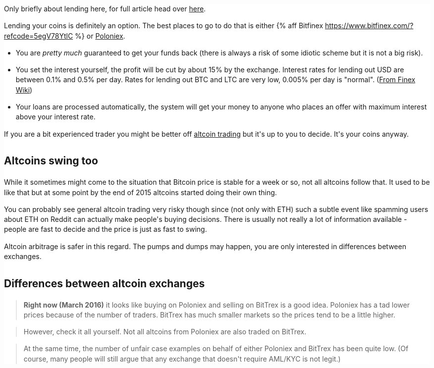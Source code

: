 Only briefly about lending here, for full article head over [here](/btc-lending/).

Lending your coins is definitely an option. The best places to go to do that is either {% aff Bitfinex https://www.bitfinex.com/?refcode=5egV78YtlC %} or [Poloniex](https://poloniex.com).

* You are _pretty much_ guaranteed to get your funds back (there is always a risk of some idiotic scheme but it is not a big risk).

* You set the interest yourself, the profit will be cut by about 15% by the exchange. Interest rates for lending out USD are between 0.1% and 0.5% per day. Rates for lending out BTC and LTC are very low, 0.005% per day is "normal". ([From Finex Wiki](http://bfxwiki.everdot.org/Lending_%28Contracts_for_difference%29))

* Your loans are processed automatically, the system will get your money to anyone who places an offer with maximum interest above your interest rate.

If you are a bit experienced trader you might be better off [altcoin trading](/altcoin-trading) but it's up to you to decide. It's your coins anyway.

## Altcoins swing too

<div id="hitbtc-ticker" class="hit-medium" data-hue="-26" data-refId="569e7b123be70" style="float: left;margin-right: 15px;"></div>
<script type="text/javascript">
    (function() {
        var po = document.createElement("script");
        po.type = "text/javascript";
        po.async = true;
        po.src = "https://hitbtc.com/get_widget?pair=ltcbtc";
        var s = document.getElementsByTagName("script")[0];
        s.parentNode.insertBefore(po, s);
    })();
</script>

While it sometimes might come to the situation that Bitcoin price is stable for a week or so, not all altcoins follow that. It used to be like that but at some point by the end of 2015 altcoins started doing their own thing.

You can probably see general altcoin trading very risky though since (not only with ETH) such a subtle event like spamming users about ETH on Reddit can actually make people's buying decisions. There is usually not really a lot of information available - people are fast to decide and the price is just as fast to swing.

Altcoin arbitrage is safer in this regard. The pumps and dumps may happen, you are only interested in differences between exchanges.

## Differences between altcoin exchanges

> **Right now (March 2016)** it looks like buying on Poloniex and selling on BitTrex is a good idea. Poloniex has a tad lower prices because of the number of traders. BitTrex has much smaller markets so the prices tend to be a little higher.

> However, check it all yourself. Not all altcoins from Poloniex are also traded on BitTrex.

> At the same time, the number of unfair case examples on behalf of either Poloniex and BitTrex has been quite low. (Of course, many people will still argue that any exchange that doesn't require AML/KYC is not legit.)
